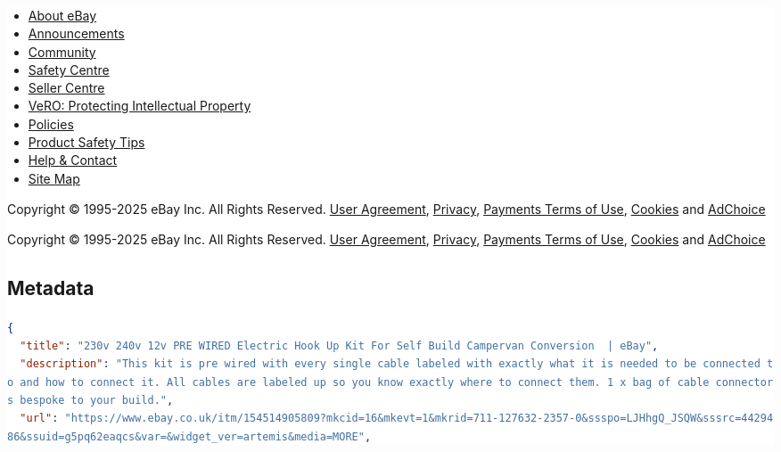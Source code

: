 *   [About eBay](https://www.ebayinc.com/our-company/)
*   [Announcements](https://community.ebay.co.uk/t5/Announcements/bg-p/Announcements)
*   [Community](https://community.ebay.co.uk/)
*   [Safety Centre](https://pages.ebay.co.uk/safetycentre/index.html)
*   [Seller Centre](https://www.ebay.co.uk/sellercentre)
*   [VeRO: Protecting Intellectual Property](https://pages.ebay.co.uk/vero/index.html)
*   [Policies](https://www.ebay.co.uk/help/policies/az-index/az-index-policies?id=4649)
*   [Product Safety Tips](http://pages.ebay.co.uk/safetytips)
*   [Help & Contact](https://www.ebay.co.uk/help/home)
*   [Site Map](https://pages.ebay.co.uk/sitemap.html)

Copyright © 1995-2025 eBay Inc. All Rights Reserved. [User Agreement](https://www.ebay.co.uk/help/policies/member-behaviour-policies/user-agreement?id=4259), [Privacy](https://www.ebay.co.uk/help/policies/member-behaviour-policies/user-privacy-notice-privacy-policy?id=4260), [Payments Terms of Use](https://pages.ebay.co.uk/payment/2.0/terms.html), [Cookies](https://www.ebay.co.uk/help/policies/member-behaviour-policies/ebay-cookie-notice?id=4267) and [AdChoice](https://www.ebay.co.uk/adchoice)

Copyright © 1995-2025 eBay Inc. All Rights Reserved. [User Agreement](https://www.ebay.co.uk/help/policies/member-behaviour-policies/user-agreement?id=4259), [Privacy](https://www.ebay.co.uk/help/policies/member-behaviour-policies/user-privacy-notice-privacy-policy?id=4260), [Payments Terms of Use](https://pages.ebay.co.uk/payment/2.0/terms.html), [Cookies](https://www.ebay.co.uk/help/policies/member-behaviour-policies/ebay-cookie-notice?id=4267) and [AdChoice](https://www.ebay.co.uk/adchoice)

## Metadata

```json
{
  "title": "230v 240v 12v PRE WIRED Electric Hook Up Kit For Self Build Campervan Conversion  | eBay",
  "description": "This kit is pre wired with every single cable labeled with exactly what it is needed to be connected to and how to connect it. All cables are labeled up so you know exactly where to connect them. 1 x bag of cable connectors bespoke to your build.",
  "url": "https://www.ebay.co.uk/itm/154514905809?mkcid=16&mkevt=1&mkrid=711-127632-2357-0&ssspo=LJHhgQ_JSQW&sssrc=4429486&ssuid=g5pq62eaqcs&var=&widget_ver=artemis&media=MORE",
```